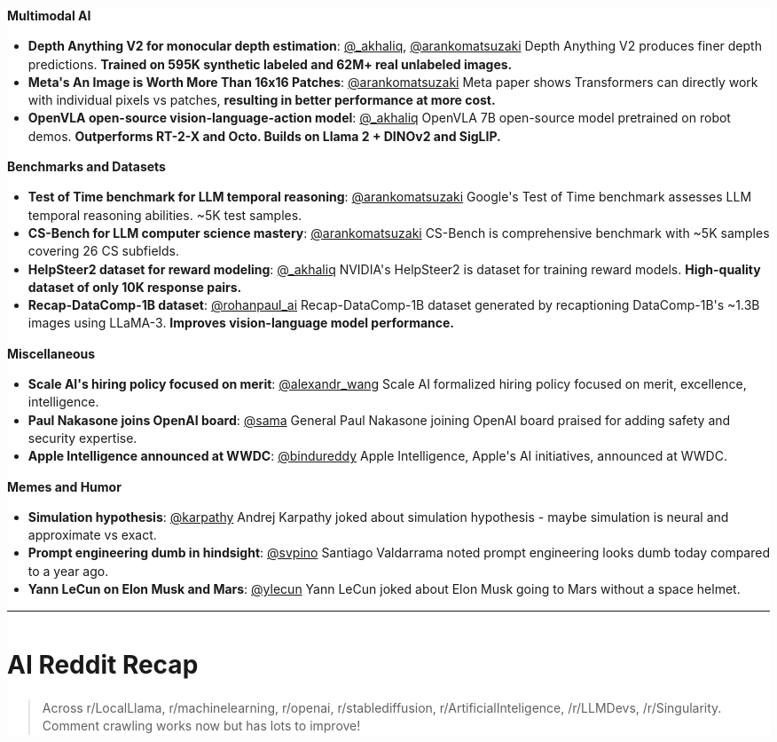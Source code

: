 **Multimodal AI**

- **Depth Anything V2 for monocular depth estimation**: [@_akhaliq](https://twitter.com/_akhaliq/status/1801432403665125738), [@arankomatsuzaki](https://twitter.com/arankomatsuzaki/status/1801435793254121798) Depth Anything V2 produces finer depth predictions. **Trained on 595K synthetic labeled and 62M+ real unlabeled images.**
- **Meta's An Image is Worth More Than 16x16 Patches**: [@arankomatsuzaki](https://twitter.com/arankomatsuzaki/status/1801434306423754776) Meta paper shows Transformers can directly work with individual pixels vs patches, **resulting in better performance at more cost.**
- **OpenVLA open-source vision-language-action model**: [@_akhaliq](https://twitter.com/_akhaliq/status/1801437583039156503) OpenVLA 7B open-source model pretrained on robot demos. **Outperforms RT-2-X and Octo. Builds on Llama 2 + DINOv2 and SigLIP.**

**Benchmarks and Datasets**

- **Test of Time benchmark for LLM temporal reasoning**: [@arankomatsuzaki](https://twitter.com/arankomatsuzaki/status/1801445359228452964) Google's Test of Time benchmark assesses LLM temporal reasoning abilities. ~5K test samples.
- **CS-Bench for LLM computer science mastery**: [@arankomatsuzaki](https://twitter.com/arankomatsuzaki/status/1801446968897466369) CS-Bench is comprehensive benchmark with ~5K samples covering 26 CS subfields. 
- **HelpSteer2 dataset for reward modeling**: [@_akhaliq](https://twitter.com/_akhaliq/status/1801435120059961802) NVIDIA's HelpSteer2 is dataset for training reward models. **High-quality dataset of only 10K response pairs.**
- **Recap-DataComp-1B dataset**: [@rohanpaul_ai](https://twitter.com/rohanpaul_ai/status/1801252085440114790) Recap-DataComp-1B dataset generated by recaptioning DataComp-1B's ~1.3B images using LLaMA-3. **Improves vision-language model performance.**

**Miscellaneous**

- **Scale AI's hiring policy focused on merit**: [@alexandr_wang](https://twitter.com/alexandr_wang/status/1801331034916851995) Scale AI formalized hiring policy focused on merit, excellence, intelligence. 
- **Paul Nakasone joins OpenAI board**: [@sama](https://twitter.com/sama/status/1801417160369311977) General Paul Nakasone joining OpenAI board praised for adding safety and security expertise.
- **Apple Intelligence announced at WWDC**: [@bindureddy](https://twitter.com/bindureddy/status/1801383879619789210) Apple Intelligence, Apple's AI initiatives, announced at WWDC.

**Memes and Humor**

- **Simulation hypothesis**: [@karpathy](https://twitter.com/karpathy/status/1801311713842893161) Andrej Karpathy joked about simulation hypothesis - maybe simulation is neural and approximate vs exact. 
- **Prompt engineering dumb in hindsight**: [@svpino](https://twitter.com/svpino/status/1801597864633897096) Santiago Valdarrama noted prompt engineering looks dumb today compared to a year ago.
- **Yann LeCun on Elon Musk and Mars**: [@ylecun](https://twitter.com/ylecun/status/1801478238210036046) Yann LeCun joked about Elon Musk going to Mars without a space helmet.

---

# AI Reddit Recap

> Across r/LocalLlama, r/machinelearning, r/openai, r/stablediffusion, r/ArtificialInteligence, /r/LLMDevs, /r/Singularity. Comment crawling works now but has lots to improve!
